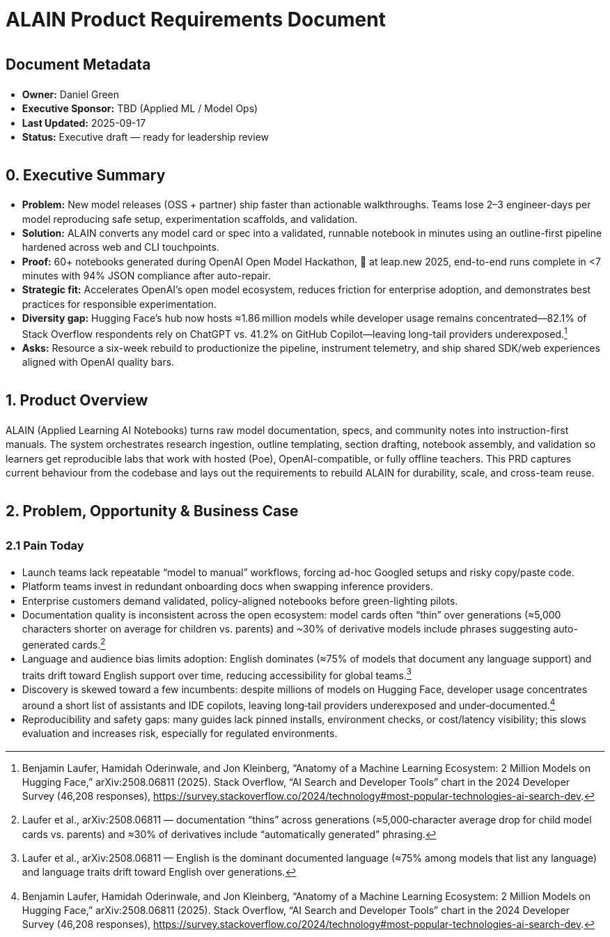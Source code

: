 # ALAIN Product Requirements Document

## Document Metadata
- **Owner:** Daniel Green
- **Executive Sponsor:** TBD (Applied ML / Model Ops)
- **Last Updated:** 2025-09-17
- **Status:** Executive draft — ready for leadership review

## 0. Executive Summary
- **Problem:** New model releases (OSS + partner) ship faster than actionable walkthroughs. Teams lose 2–3 engineer-days per model reproducing safe setup, experimentation scaffolds, and validation.
- **Solution:** ALAIN converts any model card or spec into a validated, runnable notebook in minutes using an outline-first pipeline hardened across web and CLI touchpoints.
- **Proof:** 60+ notebooks generated during OpenAI Open Model Hackathon, 🥉 at leap.new 2025, end-to-end runs complete in <7 minutes with 94% JSON compliance after auto-repair.
- **Strategic fit:** Accelerates OpenAI’s open model ecosystem, reduces friction for enterprise adoption, and demonstrates best practices for responsible experimentation.
- **Diversity gap:** Hugging Face’s hub now hosts ≈1.86 million models while developer usage remains concentrated—82.1% of Stack Overflow respondents rely on ChatGPT vs. 41.2% on GitHub Copilot—leaving long-tail providers underexposed.[^hf-diversity]
- **Asks:** Resource a six-week rebuild to productionize the pipeline, instrument telemetry, and ship shared SDK/web experiences aligned with OpenAI quality bars.

## 1. Product Overview
ALAIN (Applied Learning AI Notebooks) turns raw model documentation, specs, and community notes into instruction-first manuals. The system orchestrates research ingestion, outline templating, section drafting, notebook assembly, and validation so learners get reproducible labs that work with hosted (Poe), OpenAI-compatible, or fully offline teachers. This PRD captures current behaviour from the codebase and lays out the requirements to rebuild ALAIN for durability, scale, and cross-team reuse.

## 2. Problem, Opportunity & Business Case
### 2.1 Pain Today
- Launch teams lack repeatable “model to manual” workflows, forcing ad-hoc Googled setups and risky copy/paste code.
- Platform teams invest in redundant onboarding docs when swapping inference providers.
- Enterprise customers demand validated, policy-aligned notebooks before green-lighting pilots.
 - Documentation quality is inconsistent across the open ecosystem: model cards often “thin” over generations (≈5,000 characters shorter on average for children vs. parents) and ~30% of derivative models include phrases suggesting auto-generated cards.[^hf-docs]
 - Language and audience bias limits adoption: English dominates (≈75% of models that document any language support) and traits drift toward English support over time, reducing accessibility for global teams.[^hf-languages]
 - Discovery is skewed toward a few incumbents: despite millions of models on Hugging Face, developer usage concentrates around a short list of assistants and IDE copilots, leaving long‑tail providers underexposed and under‑documented.[^hf-diversity]
 - Reproducibility and safety gaps: many guides lack pinned installs, environment checks, or cost/latency visibility; this slows evaluation and increases risk, especially for regulated environments.


[^hf-diversity]: Benjamin Laufer, Hamidah Oderinwale, and Jon Kleinberg, “Anatomy of a Machine Learning Ecosystem: 2 Million Models on Hugging Face,” arXiv:2508.06811 (2025). Stack Overflow, “AI Search and Developer Tools” chart in the 2024 Developer Survey (46,208 responses), https://survey.stackoverflow.co/2024/technology#most-popular-technologies-ai-search-dev.
[^hf-docs]: Laufer et al., arXiv:2508.06811 — documentation “thins” across generations (≈5,000‑character average drop for child model cards vs. parents) and ≈30% of derivatives include “automatically generated” phrasing.
[^hf-languages]: Laufer et al., arXiv:2508.06811 — English is the dominant documented language (≈75% among models that list any language) and language traits drift toward English over generations.
[^so-usage]: Stack Overflow 2024 Developer Survey → AI section, “AI tools in the development process” (62% currently use; 76% use or plan): https://survey.stackoverflow.co/2024/ai#sentiment-and-usage.
[^so-tasks]: Stack Overflow 2024 Developer Survey → Technology section, “AI Search and Developer Tools—Currently Using” (e.g., Writing code ≈82%): https://survey.stackoverflow.co/2024/technology#most-popular-technologies-ai-search-dev.
[^so-accuracy]: Stack Overflow 2024 Developer Survey → AI section, “Accuracy of AI tools” (43% feel good about AI accuracy; 31% skeptical): https://survey.stackoverflow.co/2024/ai#developer-tools.
[^mcp]: Anthropic, “Introducing the Model Context Protocol,” Nov 2024 — MCP is an open standard for connecting AI assistants to data sources and developer tools: https://www.anthropic.com/news/model-context-protocol.